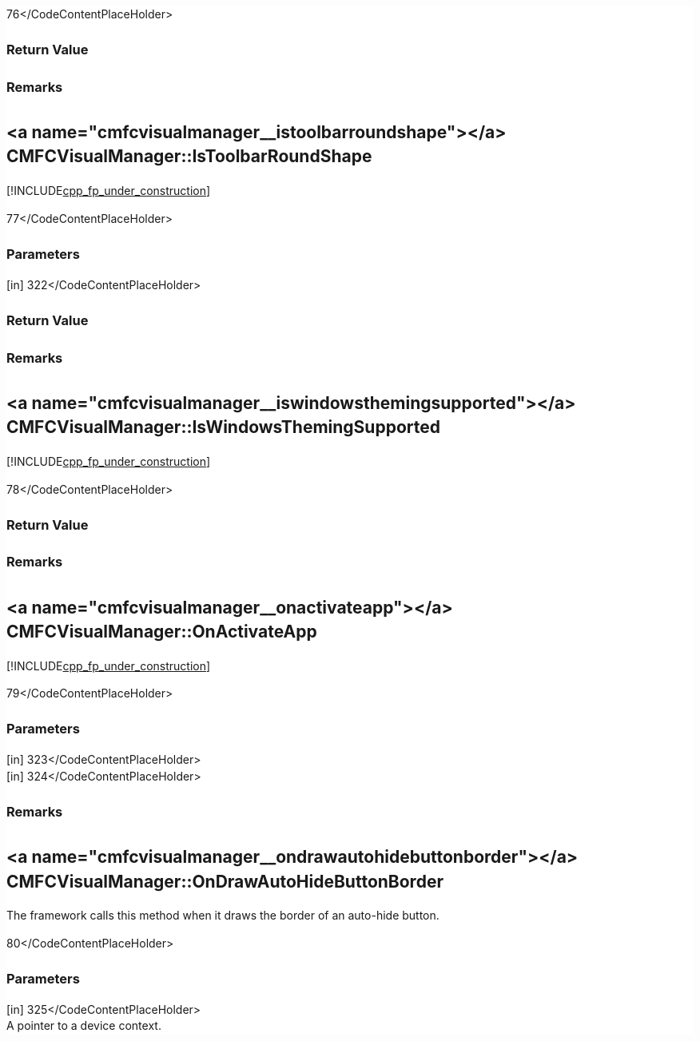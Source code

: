 <CodeContentPlaceHolder>76\</CodeContentPlaceHolder>  
### Return Value  
  
### Remarks  
  
##  \<a name="cmfcvisualmanager__istoolbarroundshape">\</a>  CMFCVisualManager::IsToolbarRoundShape  
 [!INCLUDE[cpp_fp_under_construction](../vs140/includes/cpp_fp_under_construction_md.md)]  
  
<CodeContentPlaceHolder>77\</CodeContentPlaceHolder>  
### Parameters  
 [in] <CodeContentPlaceHolder>322\</CodeContentPlaceHolder>  
  
### Return Value  
  
### Remarks  
  
##  \<a name="cmfcvisualmanager__iswindowsthemingsupported">\</a>  CMFCVisualManager::IsWindowsThemingSupported  
 [!INCLUDE[cpp_fp_under_construction](../vs140/includes/cpp_fp_under_construction_md.md)]  
  
<CodeContentPlaceHolder>78\</CodeContentPlaceHolder>  
### Return Value  
  
### Remarks  
  
##  \<a name="cmfcvisualmanager__onactivateapp">\</a>  CMFCVisualManager::OnActivateApp  
 [!INCLUDE[cpp_fp_under_construction](../vs140/includes/cpp_fp_under_construction_md.md)]  
  
<CodeContentPlaceHolder>79\</CodeContentPlaceHolder>  
### Parameters  
 [in] <CodeContentPlaceHolder>323\</CodeContentPlaceHolder>  
  [in] <CodeContentPlaceHolder>324\</CodeContentPlaceHolder>  
  
### Remarks  
  
##  \<a name="cmfcvisualmanager__ondrawautohidebuttonborder">\</a>  CMFCVisualManager::OnDrawAutoHideButtonBorder  
 The framework calls this method when it draws the border of an auto-hide button.  
  
<CodeContentPlaceHolder>80\</CodeContentPlaceHolder>  
### Parameters  
 [in] <CodeContentPlaceHolder>325\</CodeContentPlaceHolder>  
 A pointer to a device context.  
  